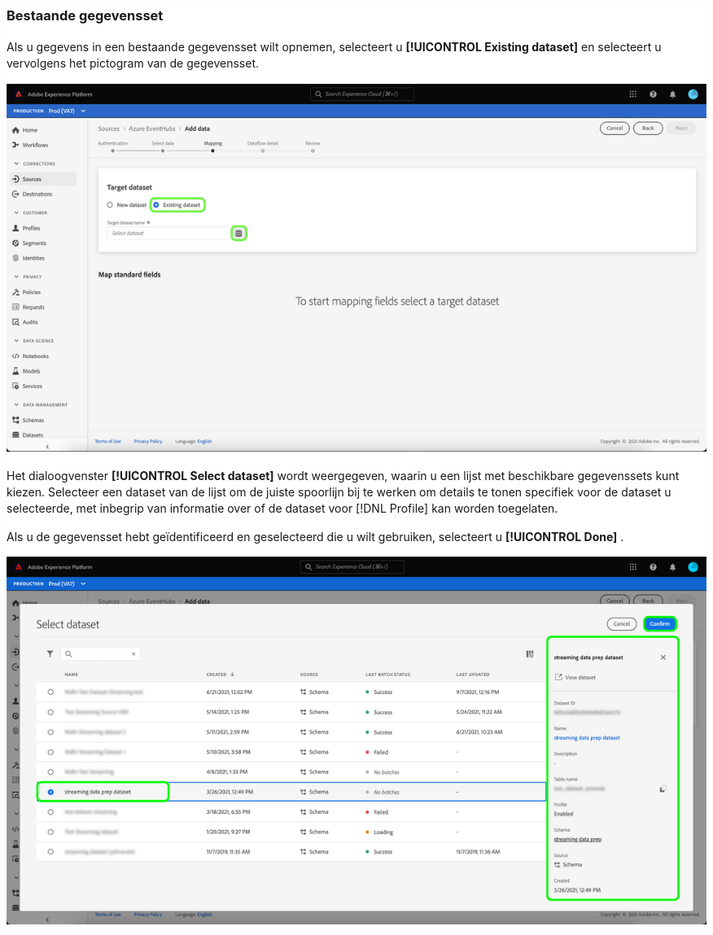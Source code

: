 ### Bestaande gegevensset

Als u gegevens in een bestaande gegevensset wilt opnemen, selecteert u **[!UICONTROL Existing dataset]** en selecteert u vervolgens het pictogram van de gegevensset.

![&#x200B; bestaand-dataset &#x200B;](../../../../images/tutorials/dataflow/cloud-storage/streaming/existing-dataset.png)

Het dialoogvenster **[!UICONTROL Select dataset]** wordt weergegeven, waarin u een lijst met beschikbare gegevenssets kunt kiezen. Selecteer een dataset van de lijst om de juiste spoorlijn bij te werken om details te tonen specifiek voor de dataset u selecteerde, met inbegrip van informatie over of de dataset voor [!DNL Profile] kan worden toegelaten.

Als u de gegevensset hebt geïdentificeerd en geselecteerd die u wilt gebruiken, selecteert u **[!UICONTROL Done]** .

![&#x200B; selecteren-dataset &#x200B;](../../../../images/tutorials/dataflow/cloud-storage/streaming/select-dataset.png)
